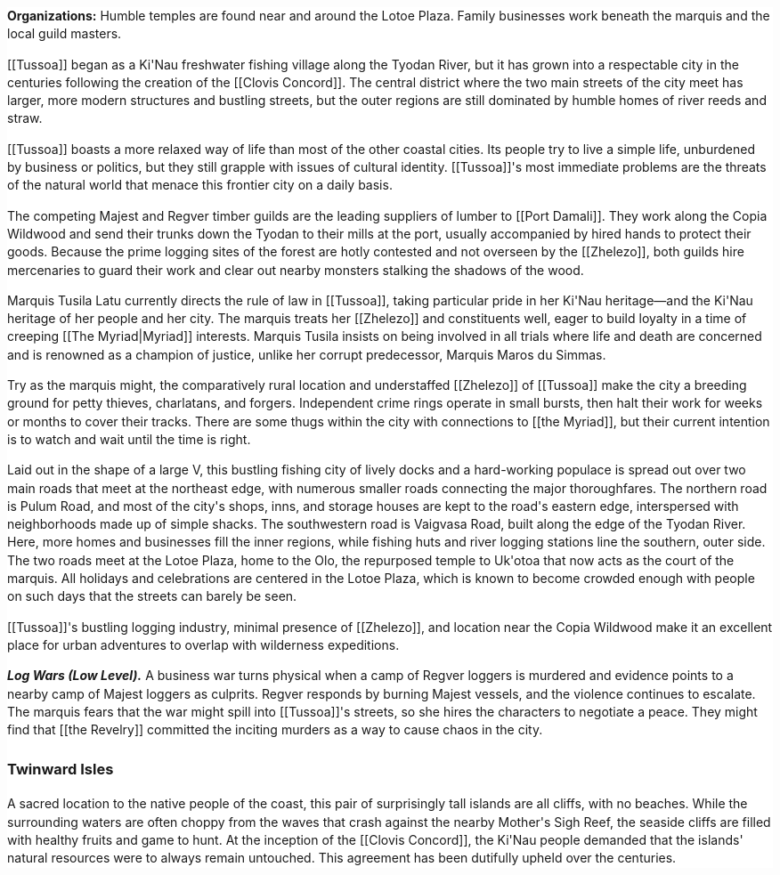 **Organizations:** Humble temples are found near and around the Lotoe Plaza. Family businesses work beneath the marquis and the local guild masters.

[[Tussoa]] began as a Ki'Nau freshwater fishing village along the Tyodan River, but it has grown into a respectable city in the centuries following the creation of the [[Clovis Concord]]. The central district where the two main streets of the city meet has larger, more modern structures and bustling streets, but the outer regions are still dominated by humble homes of river reeds and straw.

[[Tussoa]] boasts a more relaxed way of life than most of the other coastal cities. Its people try to live a simple life, unburdened by business or politics, but they still grapple with issues of cultural identity. [[Tussoa]]'s most immediate problems are the threats of the natural world that menace this frontier city on a daily basis.

The competing Majest and Regver timber guilds are the leading suppliers of lumber to [[Port Damali]]. They work along the Copia Wildwood and send their trunks down the Tyodan to their mills at the port, usually accompanied by hired hands to protect their goods. Because the prime logging sites of the forest are hotly contested and not overseen by the [[Zhelezo]], both guilds hire mercenaries to guard their work and clear out nearby monsters stalking the shadows of the wood.

Marquis Tusila Latu currently directs the rule of law in [[Tussoa]], taking particular pride in her Ki'Nau heritage—and the Ki'Nau heritage of her people and her city. The marquis treats her [[Zhelezo]] and constituents well, eager to build loyalty in a time of creeping [[The Myriad|Myriad]] interests. Marquis Tusila insists on being involved in all trials where life and death are concerned and is renowned as a champion of justice, unlike her corrupt predecessor, Marquis Maros du Simmas.

Try as the marquis might, the comparatively rural location and understaffed [[Zhelezo]] of [[Tussoa]] make the city a breeding ground for petty thieves, charlatans, and forgers. Independent crime rings operate in small bursts, then halt their work for weeks or months to cover their tracks. There are some thugs within the city with connections to [[the Myriad]], but their current intention is to watch and wait until the time is right.

Laid out in the shape of a large V, this bustling fishing city of lively docks and a hard-working populace is spread out over two main roads that meet at the northeast edge, with numerous smaller roads connecting the major thoroughfares. The northern road is Pulum Road, and most of the city's shops, inns, and storage houses are kept to the road's eastern edge, interspersed with neighborhoods made up of simple shacks. The southwestern road is Vaigvasa Road, built along the edge of the Tyodan River. Here, more homes and businesses fill the inner regions, while fishing huts and river logging stations line the southern, outer side. The two roads meet at the Lotoe Plaza, home to the Olo, the repurposed temple to Uk'otoa that now acts as the court of the marquis. All holidays and celebrations are centered in the Lotoe Plaza, which is known to become crowded enough with people on such days that the streets can barely be seen.

[[Tussoa]]'s bustling logging industry, minimal presence of [[Zhelezo]], and location near the Copia Wildwood make it an excellent place for urban adventures to overlap with wilderness expeditions.

_**Log Wars (Low Level).**_ A business war turns physical when a camp of Regver loggers is murdered and evidence points to a nearby camp of Majest loggers as culprits. Regver responds by burning Majest vessels, and the violence continues to escalate. The marquis fears that the war might spill into [[Tussoa]]'s streets, so she hires the characters to negotiate a peace. They might find that [[the Revelry]] committed the inciting murders as a way to cause chaos in the city.

### Twinward Isles

A sacred location to the native people of the coast, this pair of surprisingly tall islands are all cliffs, with no beaches. While the surrounding waters are often choppy from the waves that crash against the nearby Mother's Sigh Reef, the seaside cliffs are filled with healthy fruits and game to hunt. At the inception of the [[Clovis Concord]], the Ki'Nau people demanded that the islands' natural resources were to always remain untouched. This agreement has been dutifully upheld over the centuries.
